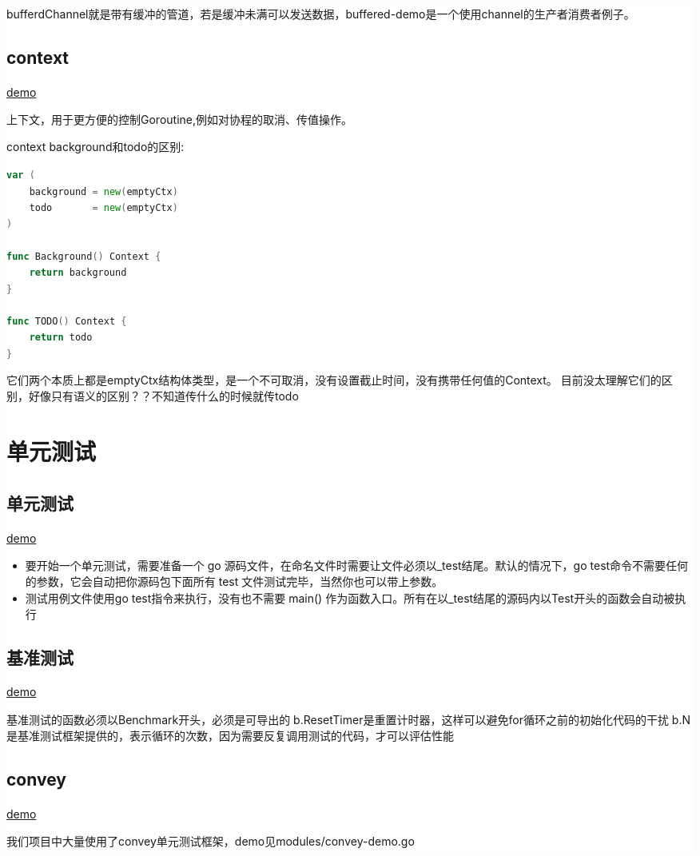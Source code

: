 bufferdChannel就是带有缓冲的管道，若是缓冲未满可以发送数据，buffered-demo是一个使用channel的生产者消费者例子。
## context
[demo](https://github.com/Neilai/go-learning/blob/master/goroutine/context/context-demo.go)

上下文，用于更方便的控制Goroutine,例如对协程的取消、传值操作。

context background和todo的区别:
```go
var (
	background = new(emptyCtx)
	todo       = new(emptyCtx)
)

func Background() Context {
	return background
}

func TODO() Context {
	return todo
}
```

它们两个本质上都是emptyCtx结构体类型，是一个不可取消，没有设置截止时间，没有携带任何值的Context。
目前没太理解它们的区别，好像只有语义的区别？？不知道传什么的时候就传todo

# 单元测试

## 单元测试
[demo](https://github.com/Neilai/go-learning/blob/master/unitTest/demo_1_test.go)

- 要开始一个单元测试，需要准备一个 go 源码文件，在命名文件时需要让文件必须以_test结尾。默认的情况下，go test命令不需要任何的参数，它会自动把你源码包下面所有 test 文件测试完毕，当然你也可以带上参数。
- 测试用例文件使用go test指令来执行，没有也不需要 main() 作为函数入口。所有在以_test结尾的源码内以Test开头的函数会自动被执行

## 基准测试
[demo](https://github.com/Neilai/go-learning/blob/master/unitTest/demo_2_test.go)

基准测试的函数必须以Benchmark开头，必须是可导出的
b.ResetTimer是重置计时器，这样可以避免for循环之前的初始化代码的干扰
b.N是基准测试框架提供的，表示循环的次数，因为需要反复调用测试的代码，才可以评估性能
## convey
[demo](https://github.com/Neilai/go-learning/blob/master/modules/convey_test.go)

我们项目中大量使用了convey单元测试框架，demo见modules/convey-demo.go

